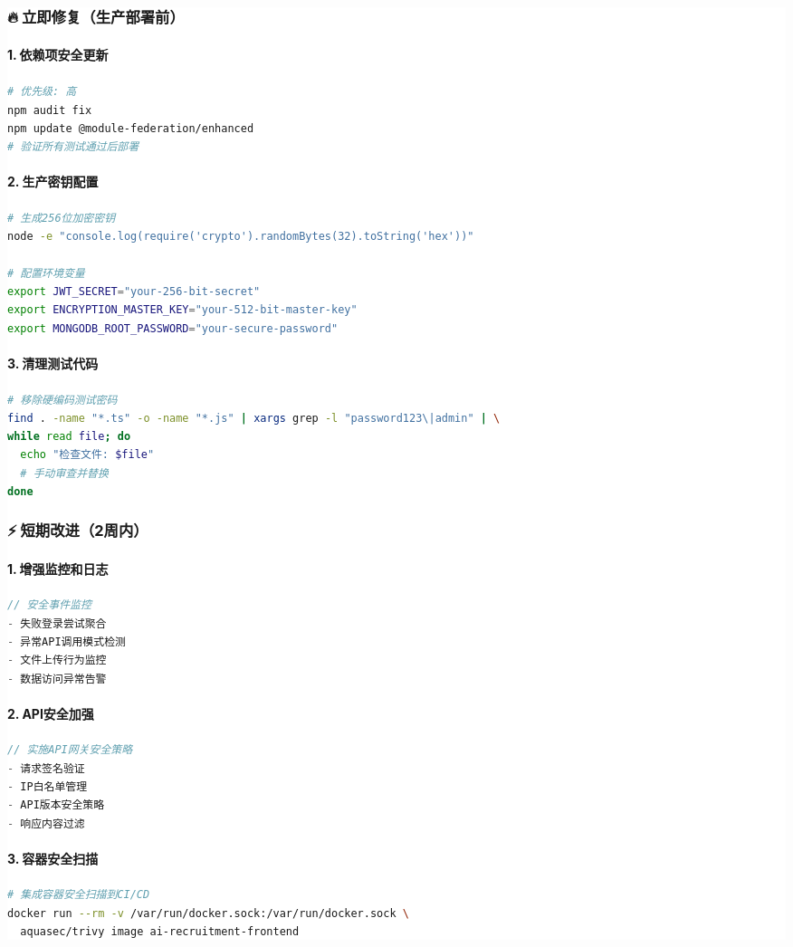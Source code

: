 ### 🔥 立即修复（生产部署前）

#### 1. 依赖项安全更新
```bash
# 优先级: 高
npm audit fix
npm update @module-federation/enhanced
# 验证所有测试通过后部署
```

#### 2. 生产密钥配置
```bash
# 生成256位加密密钥
node -e "console.log(require('crypto').randomBytes(32).toString('hex'))"

# 配置环境变量
export JWT_SECRET="your-256-bit-secret"
export ENCRYPTION_MASTER_KEY="your-512-bit-master-key"
export MONGODB_ROOT_PASSWORD="your-secure-password"
```

#### 3. 清理测试代码
```bash
# 移除硬编码测试密码
find . -name "*.ts" -o -name "*.js" | xargs grep -l "password123\|admin" | \
while read file; do
  echo "检查文件: $file"
  # 手动审查并替换
done
```

### ⚡ 短期改进（2周内）

#### 1. 增强监控和日志
```typescript
// 安全事件监控
- 失败登录尝试聚合
- 异常API调用模式检测
- 文件上传行为监控
- 数据访问异常告警
```

#### 2. API安全加强
```typescript
// 实施API网关安全策略
- 请求签名验证
- IP白名单管理
- API版本安全策略
- 响应内容过滤
```

#### 3. 容器安全扫描
```bash
# 集成容器安全扫描到CI/CD
docker run --rm -v /var/run/docker.sock:/var/run/docker.sock \
  aquasec/trivy image ai-recruitment-frontend
```
